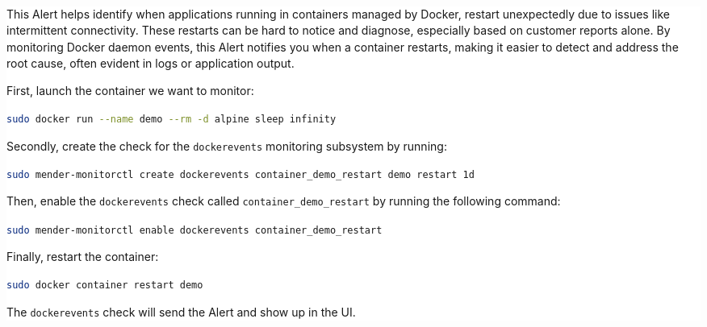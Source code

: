 
This Alert helps identify when applications running in containers managed by Docker, restart unexpectedly due to issues like intermittent connectivity. 
These restarts can be hard to notice and diagnose, especially based on customer reports alone.
By monitoring Docker daemon events, this Alert notifies you when a container restarts, making it easier to detect and address the root cause, often evident in logs or application output.


First, launch the container we want to monitor:

```bash
sudo docker run --name demo --rm -d alpine sleep infinity
```

Secondly, create the check for the `dockerevents` monitoring subsystem by running:

```bash
sudo mender-monitorctl create dockerevents container_demo_restart demo restart 1d
```

Then, enable the `dockerevents` check called `container_demo_restart` by running 
the following command:
```bash
sudo mender-monitorctl enable dockerevents container_demo_restart
```

Finally, restart the container:

```bash
sudo docker container restart demo
```

The `dockerevents` check will send the Alert and show up in the UI.
